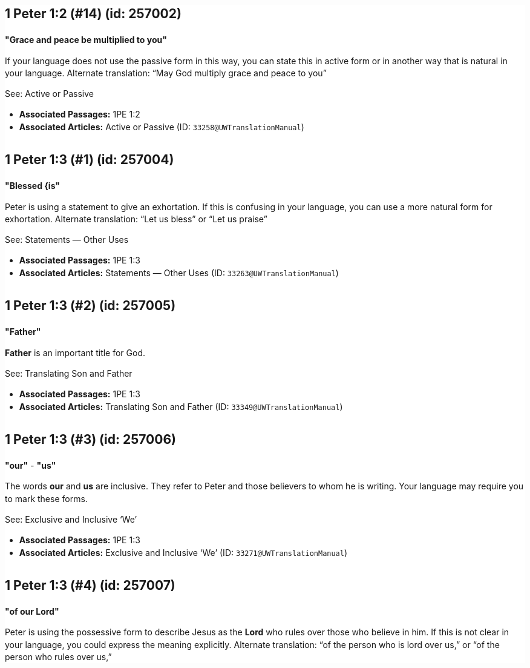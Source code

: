 ## 1 Peter 1:2 (#14) (id: 257002)

**"Grace and peace be multiplied to you"**

If your language does not use the passive form in this way, you can state this in active form or in another way that is natural in your language. Alternate translation: “May God multiply grace and peace to you”

See: Active or Passive

* **Associated Passages:** 1PE 1:2
* **Associated Articles:** Active or Passive (ID: `33258@UWTranslationManual`)

## 1 Peter 1:3 (#1) (id: 257004)

**"Blessed {is"**

Peter is using a statement to give an exhortation. If this is confusing in your language, you can use a more natural form for exhortation. Alternate translation: “Let us bless” or “Let us praise”

See: Statements — Other Uses

* **Associated Passages:** 1PE 1:3
* **Associated Articles:** Statements — Other Uses (ID: `33263@UWTranslationManual`)

## 1 Peter 1:3 (#2) (id: 257005)

**"Father"**

**Father** is an important title for God.

See: Translating Son and Father

* **Associated Passages:** 1PE 1:3
* **Associated Articles:** Translating Son and Father (ID: `33349@UWTranslationManual`)

## 1 Peter 1:3 (#3) (id: 257006)

**"our"** \- **"us"**

The words **our** and **us** are inclusive. They refer to Peter and those believers to whom he is writing. Your language may require you to mark these forms.

See: Exclusive and Inclusive ‘We’

* **Associated Passages:** 1PE 1:3
* **Associated Articles:** Exclusive and Inclusive ‘We’ (ID: `33271@UWTranslationManual`)

## 1 Peter 1:3 (#4) (id: 257007)

**"of our Lord"**

Peter is using the possessive form to describe Jesus as the **Lord** who rules over those who believe in him. If this is not clear in your language, you could express the meaning explicitly. Alternate translation: “of the person who is lord over us,” or “of the person who rules over us,”
